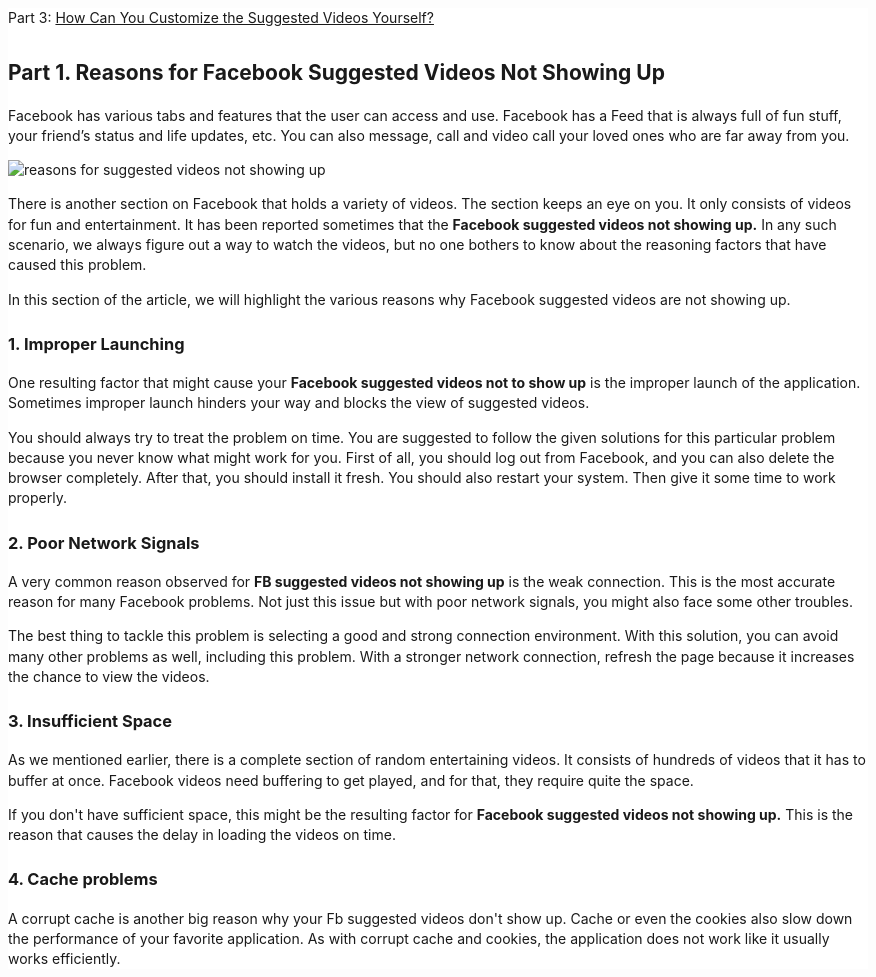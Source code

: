 Part 3: [How Can You Customize the Suggested Videos Yourself?](#step3)

## Part 1\. Reasons for Facebook Suggested Videos Not Showing Up

Facebook has various tabs and features that the user can access and use. Facebook has a Feed that is always full of fun stuff, your friend’s status and life updates, etc. You can also message, call and video call your loved ones who are far away from you.

![reasons for suggested videos not showing up](https://images.wondershare.com/filmora/article-images/2021/facebook-suggested-videos-not-showing-up-1.jpg)

There is another section on Facebook that holds a variety of videos. The section keeps an eye on you. It only consists of videos for fun and entertainment. It has been reported sometimes that the **Facebook suggested videos not showing up.** In any such scenario, we always figure out a way to watch the videos, but no one bothers to know about the reasoning factors that have caused this problem.

In this section of the article, we will highlight the various reasons why Facebook suggested videos are not showing up.

### 1\. Improper Launching

One resulting factor that might cause your **Facebook suggested videos not to show up** is the improper launch of the application. Sometimes improper launch hinders your way and blocks the view of suggested videos.

You should always try to treat the problem on time. You are suggested to follow the given solutions for this particular problem because you never know what might work for you. First of all, you should log out from Facebook, and you can also delete the browser completely. After that, you should install it fresh. You should also restart your system. Then give it some time to work properly.

### 2\. Poor Network Signals

A very common reason observed for **FB suggested videos not showing up** is the weak connection. This is the most accurate reason for many Facebook problems. Not just this issue but with poor network signals, you might also face some other troubles.

The best thing to tackle this problem is selecting a good and strong connection environment. With this solution, you can avoid many other problems as well, including this problem. With a stronger network connection, refresh the page because it increases the chance to view the videos.

### 3\. Insufficient Space

As we mentioned earlier, there is a complete section of random entertaining videos. It consists of hundreds of videos that it has to buffer at once. Facebook videos need buffering to get played, and for that, they require quite the space.

If you don't have sufficient space, this might be the resulting factor for **Facebook suggested videos not showing up.** This is the reason that causes the delay in loading the videos on time.

### 4\. Cache problems

A corrupt cache is another big reason why your Fb suggested videos don't show up. Cache or even the cookies also slow down the performance of your favorite application. As with corrupt cache and cookies, the application does not work like it usually works efficiently.
